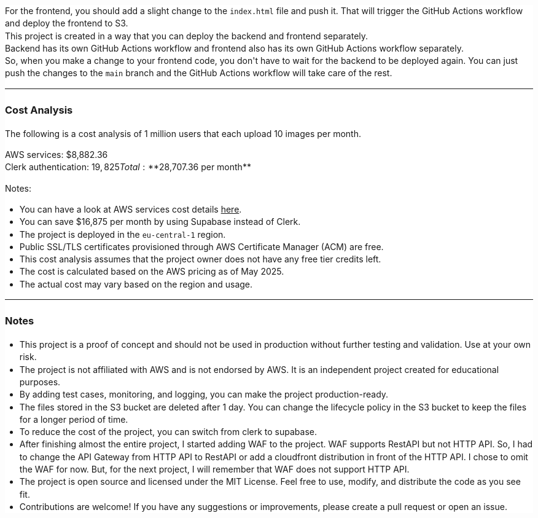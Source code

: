For the frontend, you should add a slight change to the `index.html` file and push it. That will trigger the GitHub Actions workflow and deploy the frontend to S3.  
This project is created in a way that you can deploy the backend and frontend separately.  
Backend has its own GitHub Actions workflow and frontend also has its own GitHub Actions workflow separately.  
So, when you make a change to your frontend code, you don't have to wait for the backend to be deployed again. You can just push the changes to the `main` branch and the GitHub Actions workflow will take care of the rest.

---

### Cost Analysis
The following is a cost analysis of 1 million users that each upload 10 images per month. 

AWS services: $8,882.36  
Clerk authentication: $19,825  
Total: **$28,707.36 per month**  

Notes:
- You can have a look at AWS services cost details <a href="https://calculator.aws/#/estimate?id=b35b930a37c20174a67a7625601a25a706277799">here</a>.
- You can save $16,875 per month by using Supabase instead of Clerk.
- The project is deployed in the `eu-central-1` region.
- Public SSL/TLS certificates provisioned through AWS Certificate Manager (ACM) are free.
- This cost analysis assumes that the project owner does not have any free tier credits left.
- The cost is calculated based on the AWS pricing as of May 2025. 
- The actual cost may vary based on the region and usage.

---

### Notes
- This project is a proof of concept and should not be used in production without further testing and validation. Use at your own risk.
- The project is not affiliated with AWS and is not endorsed by AWS. It is an independent project created for educational purposes. 
- By adding test cases, monitoring, and logging, you can make the project production-ready.
- The files stored in the S3 bucket are deleted after 1 day. You can change the lifecycle policy in the S3 bucket to keep the files for a longer period of time.
- To reduce the cost of the project, you can switch from clerk to supabase.
- After finishing almost the entire project, I started adding WAF to the project. WAF supports RestAPI but not HTTP API. So, I had to change the API Gateway from HTTP API to RestAPI or add a cloudfront distribution in front of the HTTP API. I chose to omit the WAF for now. But, for the next project, I will remember that WAF does not support HTTP API.
- The project is open source and licensed under the MIT License. Feel free to use, modify, and distribute the code as you see fit.
- Contributions are welcome! If you have any suggestions or improvements, please create a pull request or open an issue.